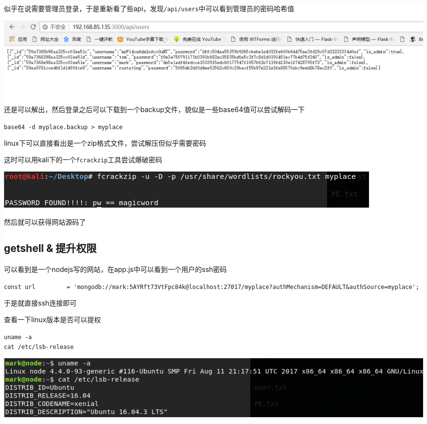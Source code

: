 似乎在说需要管理员登录，于是重新看了些api，发现`/api/users`中可以看到管理员的密码哈希值

![](vulnhub-练习记录\5.png)

还是可以解出，然后登录之后可以下载到一个backup文件，貌似是一些base64值可以尝试解码一下

```
base64 -d myplace.backup > myplace
```

linux下可以直接看出是一个zip格式文件，尝试解压但似乎需要密码

这时可以用kali下的一个`fcrackzip`工具尝试爆破密码

![](vulnhub-练习记录\6.png)

然后就可以获得网站源码了



## getshell & 提升权限

可以看到是一个nodejs写的网站，在app.js中可以看到一个用户的ssh密码

```
const url         = 'mongodb://mark:5AYRft73VtFpc84k@localhost:27017/myplace?authMechanism=DEFAULT&authSource=myplace';
```

于是就直接ssh连接即可

查看一下linux版本是否可以提权

```
uname -a
cat /etc/lsb-release 
```



![](vulnhub-练习记录\7.png)
